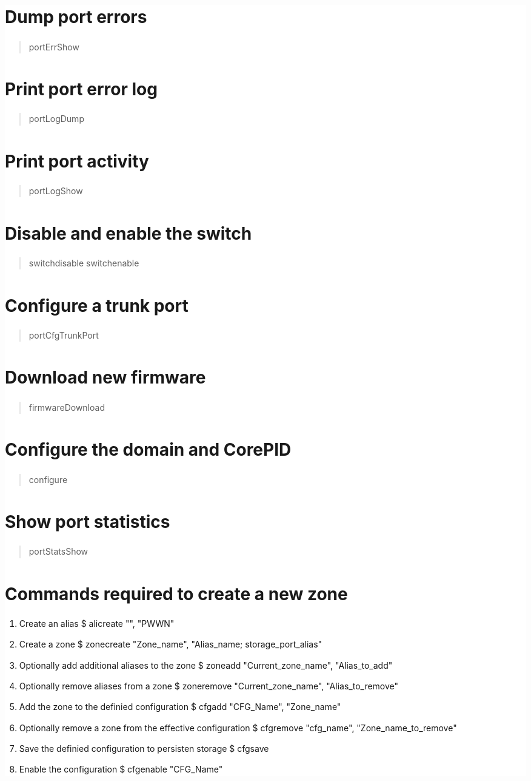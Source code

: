 # Dump port errors
> portErrShow

# Print port error log
> portLogDump

# Print port activity
> portLogShow

# Disable and enable the switch
> switchdisable
> switchenable

# Configure a trunk port
> portCfgTrunkPort

# Download new firmware
> firmwareDownload

# Configure the domain and CorePID
> configure

# Show port statistics
> portStatsShow

# Commands required to create a new zone

1. Create an alias
   $ alicreate "<alias name>", "PWWN"

2. Create a zone
   $ zonecreate "Zone_name", "Alias_name; storage_port_alias"
  
3. Optionally add additional aliases to the zone
   $ zoneadd "Current_zone_name", "Alias_to_add"

4. Optionally remove aliases from a zone
   $ zoneremove "Current_zone_name", "Alias_to_remove"

5. Add the zone to the definied configuration
   $ cfgadd "CFG_Name", "Zone_name"

6. Optionally remove a zone from the effective configuration
   $ cfgremove "cfg_name", "Zone_name_to_remove"

7. Save the definied configuration to persisten storage
   $ cfgsave

8. Enable the configuration
   $ cfgenable "CFG_Name"
